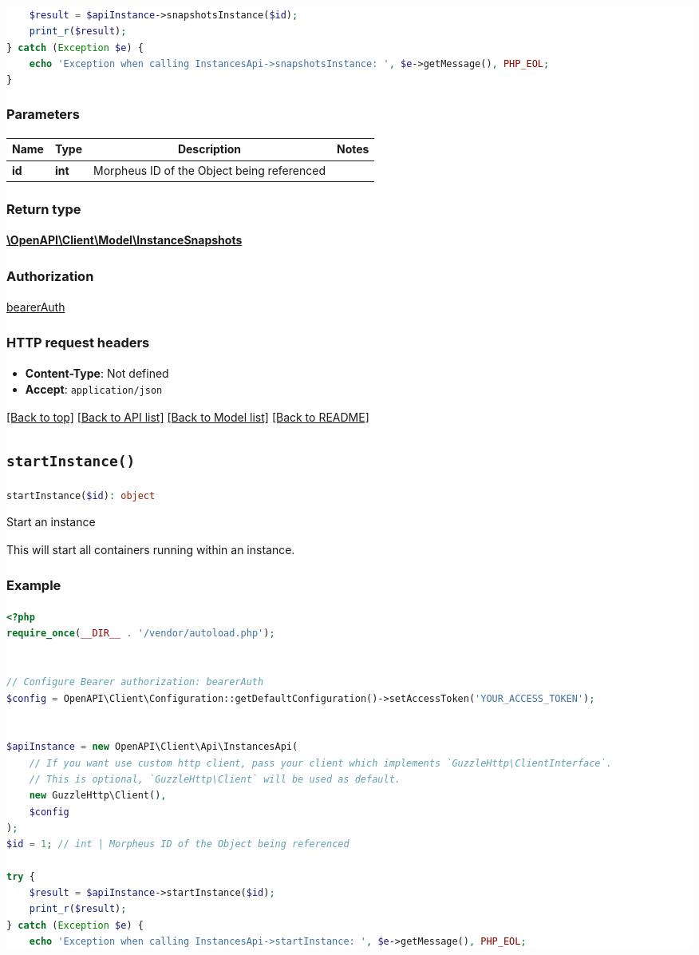 ```php
    $result = $apiInstance->snapshotsInstance($id);
    print_r($result);
} catch (Exception $e) {
    echo 'Exception when calling InstancesApi->snapshotsInstance: ', $e->getMessage(), PHP_EOL;
}
```

### Parameters

Name | Type | Description  | Notes
------------- | ------------- | ------------- | -------------
 **id** | **int**| Morpheus ID of the Object being referenced |

### Return type

[**\OpenAPI\Client\Model\InstanceSnapshots**](../Model/InstanceSnapshots.md)

### Authorization

[bearerAuth](../../README.md#bearerAuth)

### HTTP request headers

- **Content-Type**: Not defined
- **Accept**: `application/json`

[[Back to top]](#) [[Back to API list]](../../README.md#endpoints)
[[Back to Model list]](../../README.md#models)
[[Back to README]](../../README.md)

## `startInstance()`

```php
startInstance($id): object
```

Start an instance

This will start all containers running within an instance.

### Example

```php
<?php
require_once(__DIR__ . '/vendor/autoload.php');


// Configure Bearer authorization: bearerAuth
$config = OpenAPI\Client\Configuration::getDefaultConfiguration()->setAccessToken('YOUR_ACCESS_TOKEN');


$apiInstance = new OpenAPI\Client\Api\InstancesApi(
    // If you want use custom http client, pass your client which implements `GuzzleHttp\ClientInterface`.
    // This is optional, `GuzzleHttp\Client` will be used as default.
    new GuzzleHttp\Client(),
    $config
);
$id = 1; // int | Morpheus ID of the Object being referenced

try {
    $result = $apiInstance->startInstance($id);
    print_r($result);
} catch (Exception $e) {
    echo 'Exception when calling InstancesApi->startInstance: ', $e->getMessage(), PHP_EOL;
```